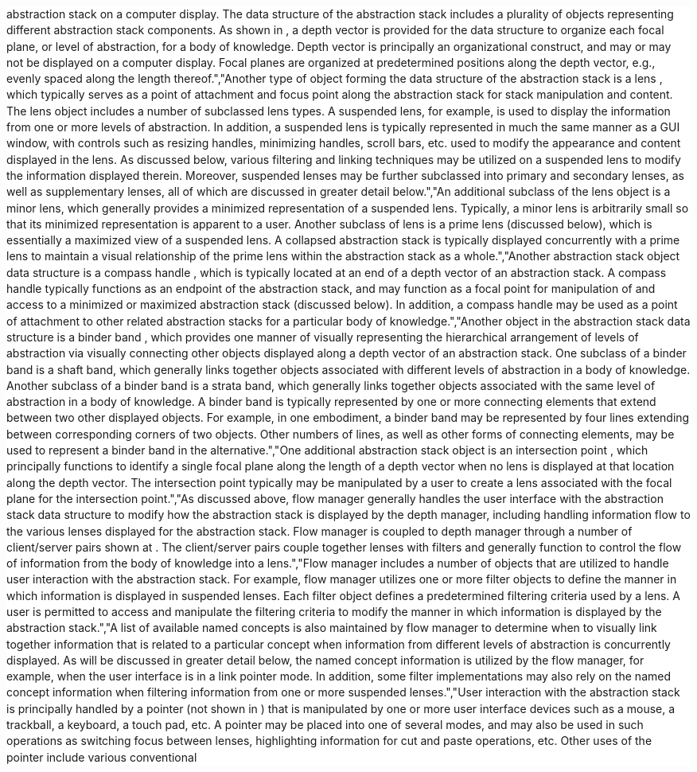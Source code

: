 abstraction stack on a computer display. The data structure of the abstraction stack includes a plurality of objects representing different abstraction stack components. As shown in , a depth vector  is provided for the data structure to organize each focal plane, or level of abstraction, for a body of knowledge. Depth vector  is principally an organizational construct, and may or may not be displayed on a computer display. Focal planes are organized at predetermined positions along the depth vector, e.g., evenly spaced along the length thereof.","Another type of object forming the data structure of the abstraction stack is a lens , which typically serves as a point of attachment and focus point along the abstraction stack for stack manipulation and content. The lens object  includes a number of subclassed lens types. A suspended lens, for example, is used to display the information from one or more levels of abstraction. In addition, a suspended lens is typically represented in much the same manner as a GUI window, with controls such as resizing handles, minimizing handles, scroll bars, etc. used to modify the appearance and content displayed in the lens. As discussed below, various filtering and linking techniques may be utilized on a suspended lens to modify the information displayed therein. Moreover, suspended lenses may be further subclassed into primary and secondary lenses, as well as supplementary lenses, all of which are discussed in greater detail below.","An additional subclass of the lens object is a minor lens, which generally provides a minimized representation of a suspended lens. Typically, a minor lens is arbitrarily small so that its minimized representation is apparent to a user. Another subclass of lens is a prime lens (discussed below), which is essentially a maximized view of a suspended lens. A collapsed abstraction stack is typically displayed concurrently with a prime lens to maintain a visual relationship of the prime lens within the abstraction stack as a whole.","Another abstraction stack object data structure is a compass handle , which is typically located at an end of a depth vector of an abstraction stack. A compass handle typically functions as an endpoint of the abstraction stack, and may function as a focal point for manipulation of and access to a minimized or maximized abstraction stack (discussed below). In addition, a compass handle may be used as a point of attachment to other related abstraction stacks for a particular body of knowledge.","Another object in the abstraction stack data structure is a binder band , which provides one manner of visually representing the hierarchical arrangement of levels of abstraction via visually connecting other objects displayed along a depth vector of an abstraction stack. One subclass of a binder band is a shaft band, which generally links together objects associated with different levels of abstraction in a body of knowledge. Another subclass of a binder band is a strata band, which generally links together objects associated with the same level of abstraction in a body of knowledge. A binder band is typically represented by one or more connecting elements that extend between two other displayed objects. For example, in one embodiment, a binder band may be represented by four lines extending between corresponding corners of two objects. Other numbers of lines, as well as other forms of connecting elements, may be used to represent a binder band in the alternative.","One additional abstraction stack object is an intersection point , which principally functions to identify a single focal plane along the length of a depth vector when no lens is displayed at that location along the depth vector. The intersection point typically may be manipulated by a user to create a lens associated with the focal plane for the intersection point.","As discussed above, flow manager  generally handles the user interface with the abstraction stack data structure to modify how the abstraction stack is displayed by the depth manager, including handling information flow to the various lenses displayed for the abstraction stack. Flow manager  is coupled to depth manager  through a number of client\/server pairs shown at . The client\/server pairs  couple together lenses with filters and generally function to control the flow of information from the body of knowledge into a lens.","Flow manager  includes a number of objects that are utilized to handle user interaction with the abstraction stack. For example, flow manager  utilizes one or more filter objects  to define the manner in which information is displayed in suspended lenses. Each filter object  defines a predetermined filtering criteria used by a lens. A user is permitted to access and manipulate the filtering criteria to modify the manner in which information is displayed by the abstraction stack.","A list of available named concepts  is also maintained by flow manager  to determine when to visually link together information that is related to a particular concept when information from different levels of abstraction is concurrently displayed. As will be discussed in greater detail below, the named concept information is utilized by the flow manager, for example, when the user interface is in a link pointer mode. In addition, some filter implementations may also rely on the named concept information when filtering information from one or more suspended lenses.","User interaction with the abstraction stack is principally handled by a pointer (not shown in ) that is manipulated by one or more user interface devices such as a mouse, a trackball, a keyboard, a touch pad, etc. A pointer may be placed into one of several modes, and may also be used in such operations as switching focus between lenses, highlighting information for cut and paste operations, etc. Other uses of the pointer include various conventional